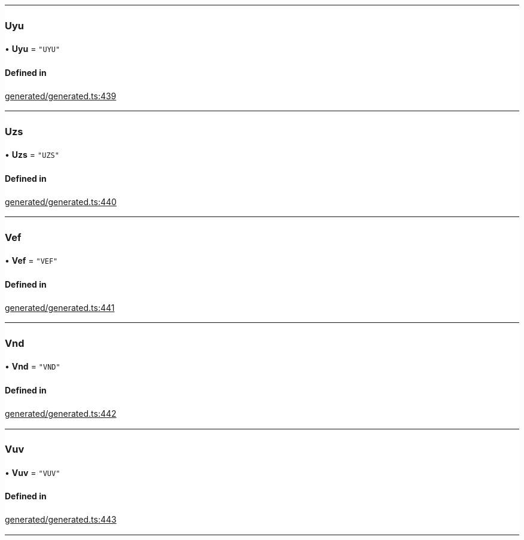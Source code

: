 ___

### Uyu

• **Uyu** = ``"UYU"``

#### Defined in

[generated/generated.ts:439](https://github.com/fragment-dev/fragment-node/blob/d9b3e3dab3bfd13099e0fa6fa53b21a517c92a9c/generated/generated.ts#L439)

___

### Uzs

• **Uzs** = ``"UZS"``

#### Defined in

[generated/generated.ts:440](https://github.com/fragment-dev/fragment-node/blob/d9b3e3dab3bfd13099e0fa6fa53b21a517c92a9c/generated/generated.ts#L440)

___

### Vef

• **Vef** = ``"VEF"``

#### Defined in

[generated/generated.ts:441](https://github.com/fragment-dev/fragment-node/blob/d9b3e3dab3bfd13099e0fa6fa53b21a517c92a9c/generated/generated.ts#L441)

___

### Vnd

• **Vnd** = ``"VND"``

#### Defined in

[generated/generated.ts:442](https://github.com/fragment-dev/fragment-node/blob/d9b3e3dab3bfd13099e0fa6fa53b21a517c92a9c/generated/generated.ts#L442)

___

### Vuv

• **Vuv** = ``"VUV"``

#### Defined in

[generated/generated.ts:443](https://github.com/fragment-dev/fragment-node/blob/d9b3e3dab3bfd13099e0fa6fa53b21a517c92a9c/generated/generated.ts#L443)

___
